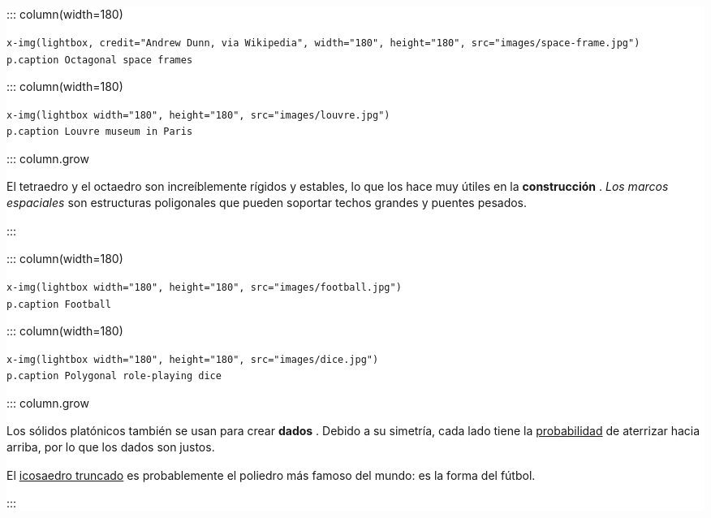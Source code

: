 ::: column(width=180)

    x-img(lightbox, credit="Andrew Dunn, via Wikipedia", width="180", height="180", src="images/space-frame.jpg")
    p.caption Octagonal space frames

::: column(width=180)

    x-img(lightbox width="180", height="180", src="images/louvre.jpg")
    p.caption Louvre museum in Paris

::: column.grow

El tetraedro y el octaedro son increíblemente rígidos y estables, lo que los hace muy útiles en la __construcción__ . _Los marcos espaciales_ son estructuras poligonales que pueden soportar techos grandes y puentes pesados.

:::

::: column(width=180)

    x-img(lightbox width="180", height="180", src="images/football.jpg")
    p.caption Football

::: column(width=180)

    x-img(lightbox width="180", height="180", src="images/dice.jpg")
    p.caption Polygonal role-playing dice

::: column.grow

Los sólidos platónicos también se usan para crear __dados__ . Debido a su simetría, cada lado tiene la [probabilidad](gloss:probability) de aterrizar hacia arriba, por lo que los dados son justos.

El [icosaedro truncado](gloss:truncated-icosahedron) es probablemente el poliedro más famoso del mundo: es la forma del fútbol.

:::
